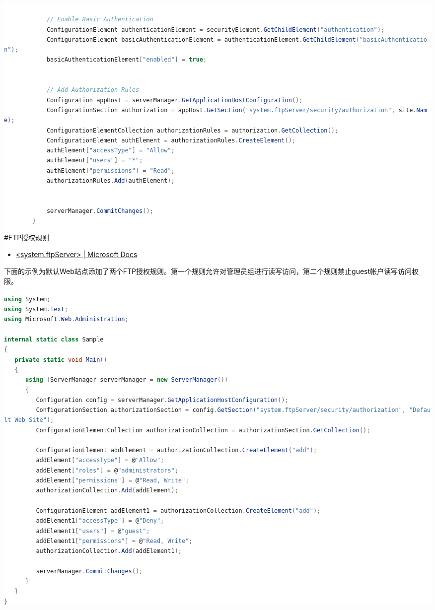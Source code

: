 ```csharp

            // Enable Basic Authentication
            ConfigurationElement authenticationElement = securityElement.GetChildElement("authentication");
            ConfigurationElement basicAuthenticationElement = authenticationElement.GetChildElement("basicAuthentication");
            basicAuthenticationElement["enabled"] = true;


            // Add Authorization Rules
            Configuration appHost = serverManager.GetApplicationHostConfiguration();
            ConfigurationSection authorization = appHost.GetSection("system.ftpServer/security/authorization", site.Name);
            ConfigurationElementCollection authorizationRules = authorization.GetCollection();
            ConfigurationElement authElement = authorizationRules.CreateElement();
            authElement["accessType"] = "Allow";
            authElement["users"] = "*";
            authElement["permissions"] = "Read";
            authorizationRules.Add(authElement);


            serverManager.CommitChanges();
        }
```

#FTP授权规则

- [<system.ftpServer> | Microsoft Docs ](https://docs.microsoft.com/en-us/iis/configuration/system.ftpServer/)

下面的示例为默认Web站点添加了两个FTP授权规则。第一个规则允许对管理员组进行读写访问，第二个规则禁止guest帐户读写访问权限。

```csharp
using System;
using System.Text;
using Microsoft.Web.Administration;

internal static class Sample
{
   private static void Main()
   {
      using (ServerManager serverManager = new ServerManager())
      {
         Configuration config = serverManager.GetApplicationHostConfiguration();
         ConfigurationSection authorizationSection = config.GetSection("system.ftpServer/security/authorization", "Default Web Site");
         ConfigurationElementCollection authorizationCollection = authorizationSection.GetCollection();

         ConfigurationElement addElement = authorizationCollection.CreateElement("add");
         addElement["accessType"] = @"Allow";
         addElement["roles"] = @"administrators";
         addElement["permissions"] = @"Read, Write";
         authorizationCollection.Add(addElement);

         ConfigurationElement addElement1 = authorizationCollection.CreateElement("add");
         addElement1["accessType"] = @"Deny";
         addElement1["users"] = @"guest";
         addElement1["permissions"] = @"Read, Write";
         authorizationCollection.Add(addElement1);

         serverManager.CommitChanges();
      }
   }
}
```